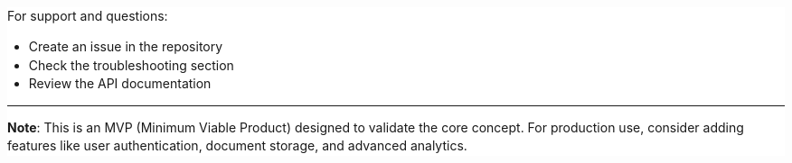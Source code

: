 For support and questions:
- Create an issue in the repository
- Check the troubleshooting section
- Review the API documentation

---

**Note**: This is an MVP (Minimum Viable Product) designed to validate the core concept. For production use, consider adding features like user authentication, document storage, and advanced analytics.
